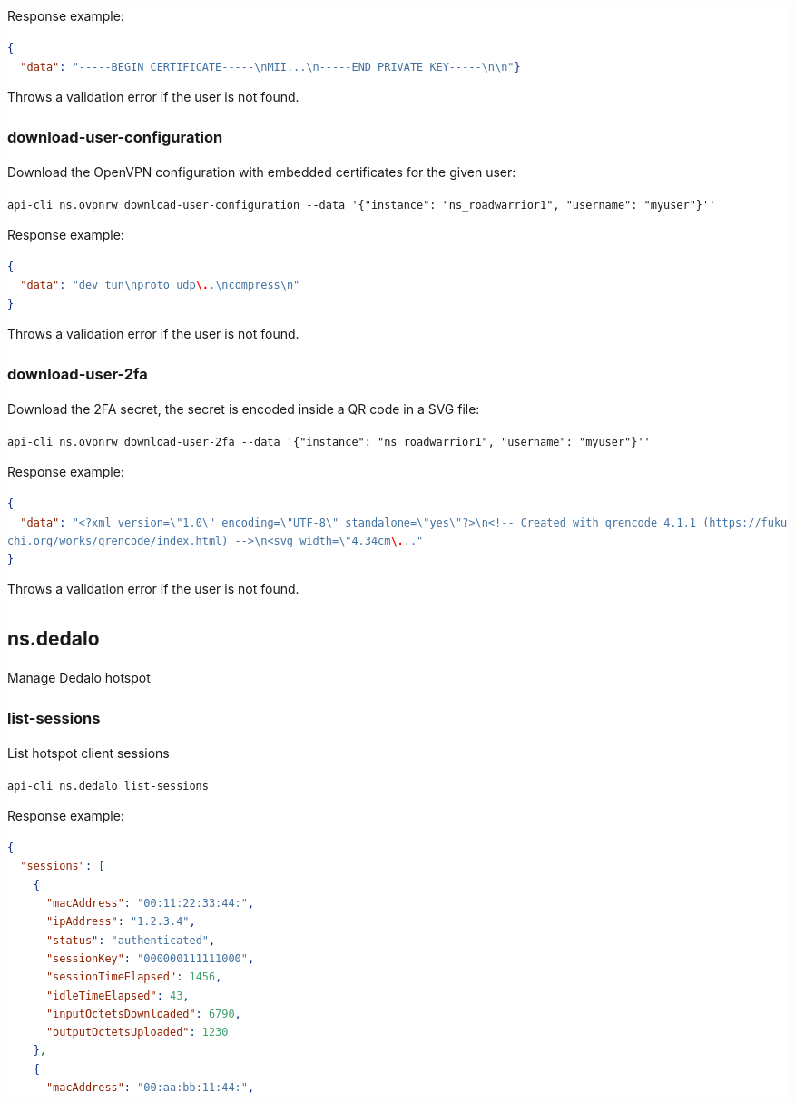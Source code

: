 Response example:
```json
{
  "data": "-----BEGIN CERTIFICATE-----\nMII...\n-----END PRIVATE KEY-----\n\n"}
```

Throws a validation error if the user is not found.

### download-user-configuration

Download the OpenVPN configuration with embedded certificates for the given user:
```
api-cli ns.ovpnrw download-user-configuration --data '{"instance": "ns_roadwarrior1", "username": "myuser"}''
```

Response example:
```json
{
  "data": "dev tun\nproto udp\..\ncompress\n"
}
```

Throws a validation error if the user is not found.

### download-user-2fa

Download the 2FA secret, the secret is encoded inside a QR code in a SVG file:
```
api-cli ns.ovpnrw download-user-2fa --data '{"instance": "ns_roadwarrior1", "username": "myuser"}''
```

Response example:
```json
{
  "data": "<?xml version=\"1.0\" encoding=\"UTF-8\" standalone=\"yes\"?>\n<!-- Created with qrencode 4.1.1 (https://fukuchi.org/works/qrencode/index.html) -->\n<svg width=\"4.34cm\..." 
}
```

Throws a validation error if the user is not found.

## ns.dedalo

Manage Dedalo hotspot

### list-sessions

List hotspot client sessions
```
api-cli ns.dedalo list-sessions
```

Response example:
```json
{
  "sessions": [
    {
      "macAddress": "00:11:22:33:44:",
      "ipAddress": "1.2.3.4",
      "status": "authenticated",
      "sessionKey": "000000111111000",
      "sessionTimeElapsed": 1456,
      "idleTimeElapsed": 43,
      "inputOctetsDownloaded": 6790,
      "outputOctetsUploaded": 1230
    },
    {
      "macAddress": "00:aa:bb:11:44:",
```
